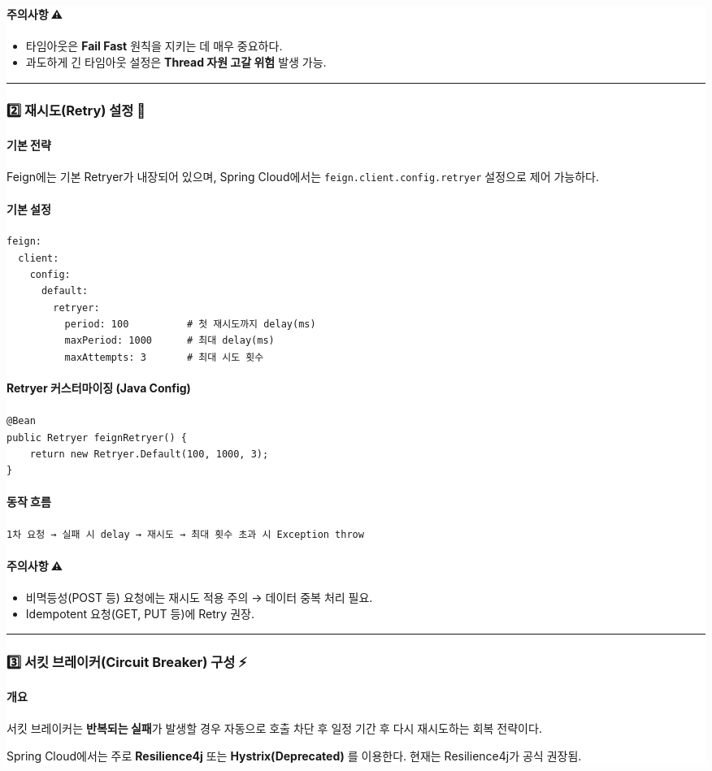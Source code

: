 #### 주의사항 ⚠️

- 타임아웃은 **Fail Fast** 원칙을 지키는 데 매우 중요하다.
- 과도하게 긴 타임아웃 설정은 **Thread 자원 고갈 위험** 발생 가능.

------

### 2️⃣ 재시도(Retry) 설정 🔄

#### 기본 전략

Feign에는 기본 Retryer가 내장되어 있으며, Spring Cloud에서는 `feign.client.config.retryer` 설정으로 제어 가능하다.

#### 기본 설정

```
feign:
  client:
    config:
      default:
        retryer:
          period: 100          # 첫 재시도까지 delay(ms)
          maxPeriod: 1000      # 최대 delay(ms)
          maxAttempts: 3       # 최대 시도 횟수
```

#### Retryer 커스터마이징 (Java Config)

```
@Bean
public Retryer feignRetryer() {
    return new Retryer.Default(100, 1000, 3);
}
```

#### 동작 흐름

```
1차 요청 → 실패 시 delay → 재시도 → 최대 횟수 초과 시 Exception throw
```

#### 주의사항 ⚠️

- 비멱등성(POST 등) 요청에는 재시도 적용 주의 → 데이터 중복 처리 필요.
- Idempotent 요청(GET, PUT 등)에 Retry 권장.

------

### 3️⃣ 서킷 브레이커(Circuit Breaker) 구성 ⚡

#### 개요

서킷 브레이커는 **반복되는 실패**가 발생할 경우 자동으로 호출 차단 후
 일정 기간 후 다시 재시도하는 회복 전략이다.

Spring Cloud에서는 주로 **Resilience4j** 또는 **Hystrix(Deprecated)** 를 이용한다.
 현재는 Resilience4j가 공식 권장됨.

